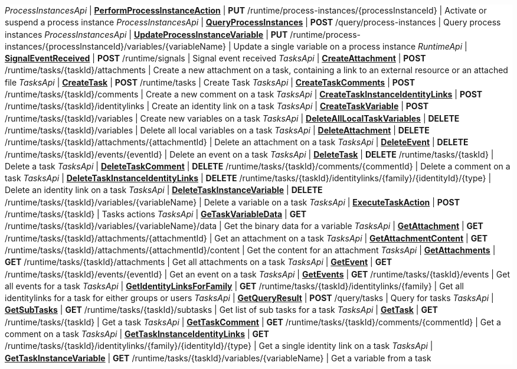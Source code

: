 *ProcessInstancesApi* | [**PerformProcessInstanceAction**](docs/ProcessInstancesApi.md#performprocessinstanceaction) | **PUT** /runtime/process-instances/{processInstanceId} | Activate or suspend a process instance
*ProcessInstancesApi* | [**QueryProcessInstances**](docs/ProcessInstancesApi.md#queryprocessinstances) | **POST** /query/process-instances | Query process instances
*ProcessInstancesApi* | [**UpdateProcessInstanceVariable**](docs/ProcessInstancesApi.md#updateprocessinstancevariable) | **PUT** /runtime/process-instances/{processInstanceId}/variables/{variableName} | Update a single variable on a process instance
*RuntimeApi* | [**SignalEventReceived**](docs/RuntimeApi.md#signaleventreceived) | **POST** /runtime/signals | Signal event received
*TasksApi* | [**CreateAttachment**](docs/TasksApi.md#createattachment) | **POST** /runtime/tasks/{taskId}/attachments | Create a new attachment on a task, containing a link to an external resource or an attached file
*TasksApi* | [**CreateTask**](docs/TasksApi.md#createtask) | **POST** /runtime/tasks | Create Task
*TasksApi* | [**CreateTaskComments**](docs/TasksApi.md#createtaskcomments) | **POST** /runtime/tasks/{taskId}/comments | Create a new comment on a task
*TasksApi* | [**CreateTaskInstanceIdentityLinks**](docs/TasksApi.md#createtaskinstanceidentitylinks) | **POST** /runtime/tasks/{taskId}/identitylinks | Create an identity link on a task
*TasksApi* | [**CreateTaskVariable**](docs/TasksApi.md#createtaskvariable) | **POST** /runtime/tasks/{taskId}/variables | Create new variables on a task
*TasksApi* | [**DeleteAllLocalTaskVariables**](docs/TasksApi.md#deletealllocaltaskvariables) | **DELETE** /runtime/tasks/{taskId}/variables | Delete all local variables on a task
*TasksApi* | [**DeleteAttachment**](docs/TasksApi.md#deleteattachment) | **DELETE** /runtime/tasks/{taskId}/attachments/{attachmentId} | Delete an attachment on a task
*TasksApi* | [**DeleteEvent**](docs/TasksApi.md#deleteevent) | **DELETE** /runtime/tasks/{taskId}/events/{eventId} | Delete an event on a task
*TasksApi* | [**DeleteTask**](docs/TasksApi.md#deletetask) | **DELETE** /runtime/tasks/{taskId} | Delete a task
*TasksApi* | [**DeleteTaskComment**](docs/TasksApi.md#deletetaskcomment) | **DELETE** /runtime/tasks/{taskId}/comments/{commentId} | Delete a comment on a task
*TasksApi* | [**DeleteTaskInstanceIdentityLinks**](docs/TasksApi.md#deletetaskinstanceidentitylinks) | **DELETE** /runtime/tasks/{taskId}/identitylinks/{family}/{identityId}/{type} | Delete an identity link on a task
*TasksApi* | [**DeleteTaskInstanceVariable**](docs/TasksApi.md#deletetaskinstancevariable) | **DELETE** /runtime/tasks/{taskId}/variables/{variableName} | Delete a variable on a task
*TasksApi* | [**ExecuteTaskAction**](docs/TasksApi.md#executetaskaction) | **POST** /runtime/tasks/{taskId} | Tasks actions
*TasksApi* | [**GeTaskVariableData**](docs/TasksApi.md#getaskvariabledata) | **GET** /runtime/tasks/{taskId}/variables/{variableName}/data | Get the binary data for a variable
*TasksApi* | [**GetAttachment**](docs/TasksApi.md#getattachment) | **GET** /runtime/tasks/{taskId}/attachments/{attachmentId} | Get an attachment on a task
*TasksApi* | [**GetAttachmentContent**](docs/TasksApi.md#getattachmentcontent) | **GET** /runtime/tasks/{taskId}/attachments/{attachmentId}/content | Get the content for an attachment
*TasksApi* | [**GetAttachments**](docs/TasksApi.md#getattachments) | **GET** /runtime/tasks/{taskId}/attachments | Get all attachments on a task
*TasksApi* | [**GetEvent**](docs/TasksApi.md#getevent) | **GET** /runtime/tasks/{taskId}/events/{eventId} | Get an event on a task
*TasksApi* | [**GetEvents**](docs/TasksApi.md#getevents) | **GET** /runtime/tasks/{taskId}/events | Get all events for a task
*TasksApi* | [**GetIdentityLinksForFamily**](docs/TasksApi.md#getidentitylinksforfamily) | **GET** /runtime/tasks/{taskId}/identitylinks/{family} | Get all identitylinks for a task for either groups or users
*TasksApi* | [**GetQueryResult**](docs/TasksApi.md#getqueryresult) | **POST** /query/tasks | Query for tasks
*TasksApi* | [**GetSubTasks**](docs/TasksApi.md#getsubtasks) | **GET** /runtime/tasks/{taskId}/subtasks | Get list of sub tasks for a task
*TasksApi* | [**GetTask**](docs/TasksApi.md#gettask) | **GET** /runtime/tasks/{taskId} | Get a task
*TasksApi* | [**GetTaskComment**](docs/TasksApi.md#gettaskcomment) | **GET** /runtime/tasks/{taskId}/comments/{commentId} |  Get a comment on a task
*TasksApi* | [**GetTaskInstanceIdentityLinks**](docs/TasksApi.md#gettaskinstanceidentitylinks) | **GET** /runtime/tasks/{taskId}/identitylinks/{family}/{identityId}/{type} | Get a single identity link on a task
*TasksApi* | [**GetTaskInstanceVariable**](docs/TasksApi.md#gettaskinstancevariable) | **GET** /runtime/tasks/{taskId}/variables/{variableName} | Get a variable from a task